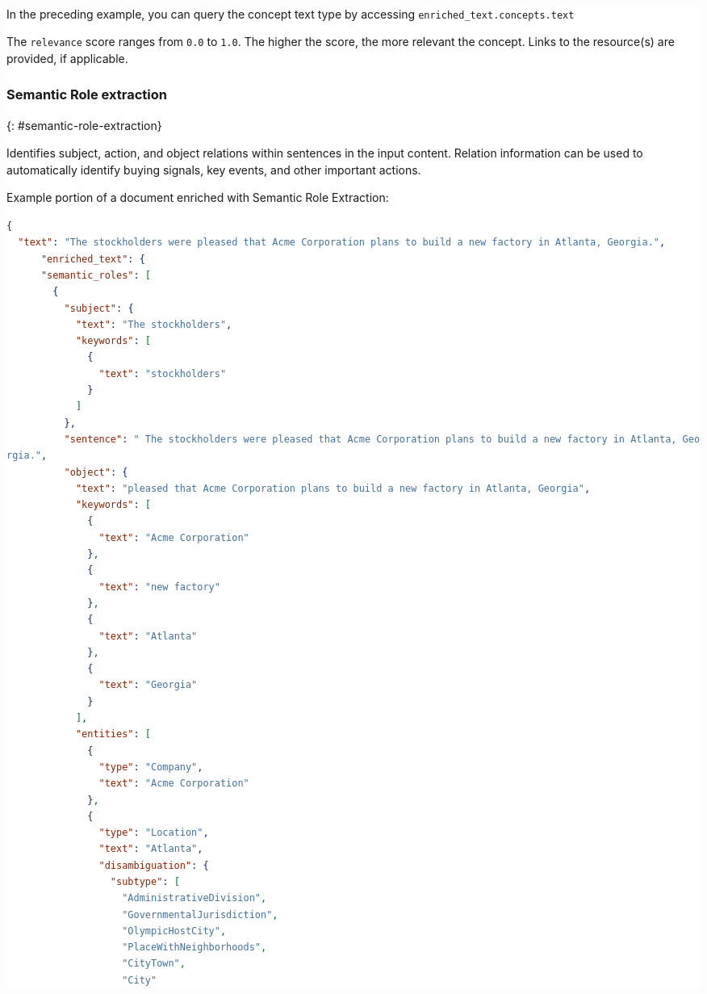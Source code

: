 In the preceding example, you can query the concept text type by accessing `enriched_text.concepts.text`

The `relevance` score ranges from `0.0` to `1.0`. The higher the score, the more relevant the concept. Links to the resource(s) are provided, if applicable.

### Semantic Role extraction
{: #semantic-role-extraction}

Identifies subject, action, and object relations within sentences in the input content. Relation information can be used to automatically identify buying signals, key events, and other important actions.

Example portion of a document enriched with Semantic Role Extraction:

```json
{
  "text": "The stockholders were pleased that Acme Corporation plans to build a new factory in Atlanta, Georgia.",
      "enriched_text": {
      "semantic_roles": [
        {
          "subject": {
            "text": "The stockholders",
            "keywords": [
              {
                "text": "stockholders"
              }
            ]
          },
          "sentence": " The stockholders were pleased that Acme Corporation plans to build a new factory in Atlanta, Georgia.",
          "object": {
            "text": "pleased that Acme Corporation plans to build a new factory in Atlanta, Georgia",
            "keywords": [
              {
                "text": "Acme Corporation"
              },
              {
                "text": "new factory"
              },
              {
                "text": "Atlanta"
              },
              {
                "text": "Georgia"
              }
            ],
            "entities": [
              {
                "type": "Company",
                "text": "Acme Corporation"
              },
              {
                "type": "Location",
                "text": "Atlanta",
                "disambiguation": {
                  "subtype": [
                    "AdministrativeDivision",
                    "GovernmentalJurisdiction",
                    "OlympicHostCity",
                    "PlaceWithNeighborhoods",
                    "CityTown",
                    "City"
```